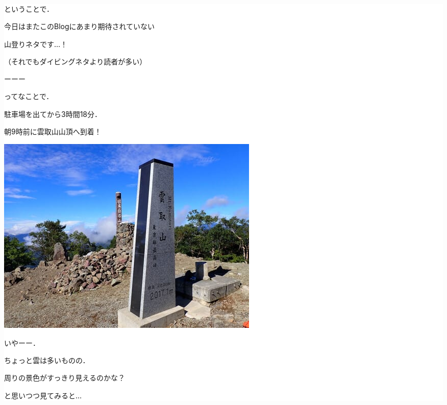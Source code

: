 ということで．


今日はまたこのBlogにあまり期待されていない


山登りネタです…！


（それでもダイビングネタより読者が多い）





ーーー


ってなことで．


駐車場を出てから3時間18分．


朝9時前に雲取山山頂へ到着！




![c6332765390366c2dccfd31fdd3f26b4.jpg](images/c6332765390366c2dccfd31fdd3f26b4.jpg)







いやーー．


ちょっと雲は多いものの．


周りの景色がすっきり見えるのかな？


と思いつつ見てみると…
